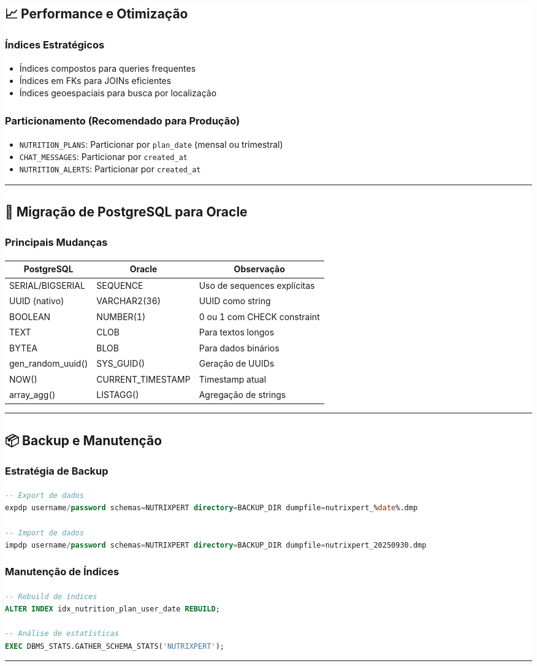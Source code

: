 
## 📈 Performance e Otimização

### Índices Estratégicos
- Índices compostos para queries frequentes
- Índices em FKs para JOINs eficientes
- Índices geoespaciais para busca por localização

### Particionamento (Recomendado para Produção)
- `NUTRITION_PLANS`: Particionar por `plan_date` (mensal ou trimestral)
- `CHAT_MESSAGES`: Particionar por `created_at`
- `NUTRITION_ALERTS`: Particionar por `created_at`

---

## 🚀 Migração de PostgreSQL para Oracle

### Principais Mudanças

| PostgreSQL | Oracle | Observação |
|------------|--------|------------|
| SERIAL/BIGSERIAL | SEQUENCE | Uso de sequences explícitas |
| UUID (nativo) | VARCHAR2(36) | UUID como string |
| BOOLEAN | NUMBER(1) | 0 ou 1 com CHECK constraint |
| TEXT | CLOB | Para textos longos |
| BYTEA | BLOB | Para dados binários |
| gen_random_uuid() | SYS_GUID() | Geração de UUIDs |
| NOW() | CURRENT_TIMESTAMP | Timestamp atual |
| array_agg() | LISTAGG() | Agregação de strings |

---

## 📦 Backup e Manutenção

### Estratégia de Backup
```sql
-- Export de dados
expdp username/password schemas=NUTRIXPERT directory=BACKUP_DIR dumpfile=nutrixpert_%date%.dmp

-- Import de dados
impdp username/password schemas=NUTRIXPERT directory=BACKUP_DIR dumpfile=nutrixpert_20250930.dmp
```

### Manutenção de Índices
```sql
-- Rebuild de índices
ALTER INDEX idx_nutrition_plan_user_date REBUILD;

-- Análise de estatísticas
EXEC DBMS_STATS.GATHER_SCHEMA_STATS('NUTRIXPERT');
```

---